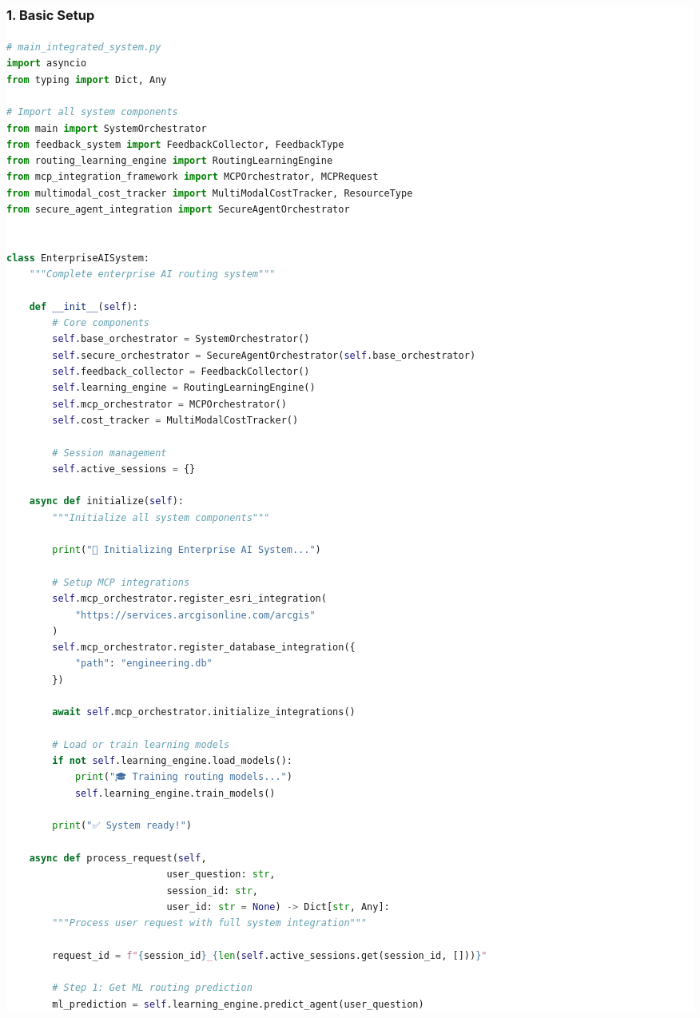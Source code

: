 ### **1. Basic Setup**

```python
# main_integrated_system.py
import asyncio
from typing import Dict, Any

# Import all system components
from main import SystemOrchestrator
from feedback_system import FeedbackCollector, FeedbackType
from routing_learning_engine import RoutingLearningEngine
from mcp_integration_framework import MCPOrchestrator, MCPRequest
from multimodal_cost_tracker import MultiModalCostTracker, ResourceType
from secure_agent_integration import SecureAgentOrchestrator


class EnterpriseAISystem:
    """Complete enterprise AI routing system"""
    
    def __init__(self):
        # Core components
        self.base_orchestrator = SystemOrchestrator()
        self.secure_orchestrator = SecureAgentOrchestrator(self.base_orchestrator)
        self.feedback_collector = FeedbackCollector()
        self.learning_engine = RoutingLearningEngine()
        self.mcp_orchestrator = MCPOrchestrator()
        self.cost_tracker = MultiModalCostTracker()
        
        # Session management
        self.active_sessions = {}
        
    async def initialize(self):
        """Initialize all system components"""
        
        print("🚀 Initializing Enterprise AI System...")
        
        # Setup MCP integrations
        self.mcp_orchestrator.register_esri_integration(
            "https://services.arcgisonline.com/arcgis"
        )
        self.mcp_orchestrator.register_database_integration({
            "path": "engineering.db"
        })
        
        await self.mcp_orchestrator.initialize_integrations()
        
        # Load or train learning models
        if not self.learning_engine.load_models():
            print("🎓 Training routing models...")
            self.learning_engine.train_models()
        
        print("✅ System ready!")
    
    async def process_request(self, 
                            user_question: str,
                            session_id: str,
                            user_id: str = None) -> Dict[str, Any]:
        """Process user request with full system integration"""
        
        request_id = f"{session_id}_{len(self.active_sessions.get(session_id, []))}"
        
        # Step 1: Get ML routing prediction
        ml_prediction = self.learning_engine.predict_agent(user_question)
```